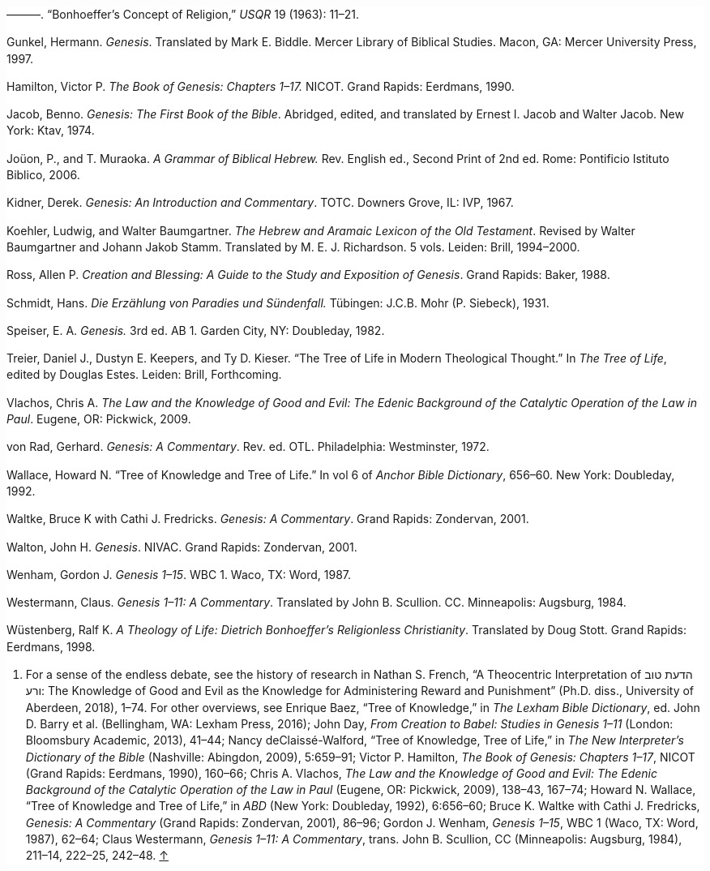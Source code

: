 ———. “Bonhoeffer’s Concept of Religion,” _USQR_ 19 (1963): 11–21.

Gunkel, Hermann. _Genesis_. Translated by Mark E. Biddle. Mercer Library of Biblical Studies. Macon, GA: Mercer University Press, 1997.

Hamilton, Victor P. _The Book of Genesis: Chapters 1–17._ NICOT. Grand Rapids: Eerdmans, 1990.

Jacob, Benno. _Genesis: The First Book of the Bible_. Abridged, edited, and translated by Ernest I. Jacob and Walter Jacob. New York: Ktav, 1974.

Joüon, P., and T. Muraoka. _A Grammar of Biblical Hebrew._ Rev. English ed., Second Print of 2nd ed. Rome: Pontificio Istituto Biblico, 2006.

Kidner, Derek. _Genesis: An Introduction and Commentary_. TOTC. Downers Grove, IL: IVP, 1967.

Koehler, Ludwig, and Walter Baumgartner. _The Hebrew and Aramaic Lexicon of the Old Testament_. Revised by Walter Baumgartner and Johann Jakob Stamm. Translated by M. E. J. Richardson. 5 vols. Leiden: Brill, 1994–2000.

Ross, Allen P. _Creation and Blessing: A Guide to the Study and Exposition of Genesis_. Grand Rapids: Baker, 1988.

Schmidt, Hans. _Die Erzählung von Paradies und Sündenfall._ Tübingen: J.C.B. Mohr (P. Siebeck), 1931.

Speiser, E. A. _Genesis._ 3rd ed. AB 1. Garden City, NY: Doubleday, 1982.

Treier, Daniel J., Dustyn E. Keepers, and Ty D. Kieser. “The Tree of Life in Modern Theological Thought.” In _The Tree of Life_, edited by Douglas Estes. Leiden: Brill, Forthcoming.

Vlachos, Chris A. _The Law and the Knowledge of Good and Evil: The Edenic Background of the Catalytic Operation of the Law in Paul_. Eugene, OR: Pickwick, 2009.

von Rad, Gerhard. _Genesis: A Commentary_. Rev. ed. OTL. Philadelphia: Westminster, 1972.

Wallace, Howard N. “Tree of Knowledge and Tree of Life.” In vol 6 of _Anchor Bible Dictionary_, 656–60. New York: Doubleday, 1992.

Waltke, Bruce K with Cathi J. Fredricks. _Genesis: A Commentary_. Grand Rapids: Zondervan, 2001.

Walton, John H. _Genesis_. NIVAC. Grand Rapids: Zondervan, 2001.

Wenham, Gordon J. _Genesis 1–15_. WBC 1. Waco, TX: Word, 1987.

Westermann, Claus. _Genesis 1–11: A Commentary_. Translated by John B. Scullion. CC. Minneapolis: Augsburg, 1984.

Wüstenberg, Ralf K. _A Theology of Life: Dietrich Bonhoeffer’s Religionless Christianity_. Translated by Doug Stott. Grand Rapids: Eerdmans, 1998.

<li style="list-style-type: none;">
  <ol>
    <li id="post-41779-footnote-1">
      For a sense of the endless debate, see the history of research in Nathan S. French, “A Theocentric Interpretation of הדעת טוב ורע: The Knowledge of Good and Evil as the Knowledge for Administering Reward and Punishment” (Ph.D. diss., University of Aberdeen, 2018), 1–74. For other overviews, see Enrique Baez, “Tree of Knowledge,” in <em>The Lexham Bible Dictionary</em>, ed. John D. Barry et al. (Bellingham, WA: Lexham Press, 2016); John Day, <em>From Creation to Babel: Studies in Genesis 1–11</em> (London: Bloomsbury Academic, 2013), 41–44; Nancy deClaissé-Walford, “Tree of Knowledge, Tree of Life,” in <em>The New Interpreter’s Dictionary of the Bible</em> (Nashville: Abingdon, 2009), 5:659–91; Victor P. Hamilton, <em>The Book of Genesis: Chapters 1–17</em>, NICOT (Grand Rapids: Eerdmans, 1990), 160–66; Chris A. Vlachos, <em>The Law and the Knowledge of Good and Evil: The Edenic Background of the Catalytic Operation of the Law in Paul</em> (Eugene, OR: Pickwick, 2009), 138–43, 167–74; Howard N. Wallace, “Tree of Knowledge and Tree of Life,” in <em>ABD</em> (New York: Doubleday, 1992), 6:656–60; Bruce K. Waltke with Cathi J. Fredricks, <em>Genesis: A Commentary</em> (Grand Rapids: Zondervan, 2001), 86–96; Gordon J. Wenham, <em>Genesis 1–15</em>, WBC 1 (Waco, TX: Word, 1987), 62–64; Claus Westermann, <em>Genesis 1–11: A Commentary</em>, trans. John B. Scullion, CC (Minneapolis: Augsburg, 1984), 211–14, 222–25, 242–48. <a href="#post-41779-footnote-ref-1">↑</a>
    </li>
  </ol>
</li>
